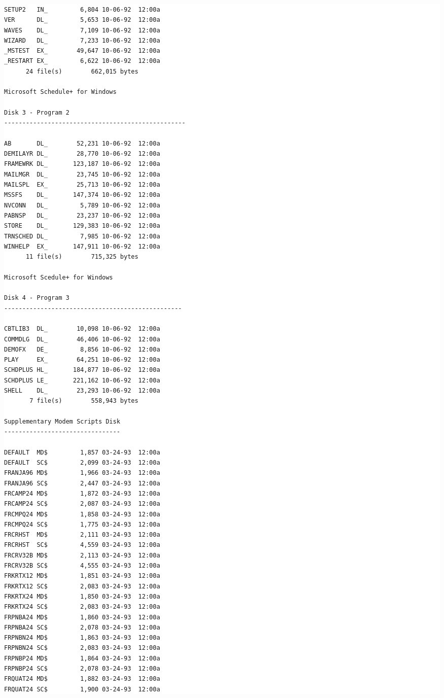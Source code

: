 	SETUP2   IN_         6,804 10-06-92  12:00a
	VER      DL_         5,653 10-06-92  12:00a
	WAVES    DL_         7,109 10-06-92  12:00a
	WIZARD   DL_         7,233 10-06-92  12:00a
	_MSTEST  EX_        49,647 10-06-92  12:00a
	_RESTART EX_         6,622 10-06-92  12:00a
	      24 file(s)        662,015 bytes
	
	Microsoft Schedule+ for Windows
	
	Disk 3 - Program 2
	--------------------------------------------------
	
	AB       DL_        52,231 10-06-92  12:00a
	DEMILAYR DL_        28,770 10-06-92  12:00a
	FRAMEWRK DL_       123,187 10-06-92  12:00a
	MAILMGR  DL_        23,745 10-06-92  12:00a
	MAILSPL  EX_        25,713 10-06-92  12:00a
	MSSFS    DL_       147,374 10-06-92  12:00a
	NVCONN   DL_         5,789 10-06-92  12:00a
	PABNSP   DL_        23,237 10-06-92  12:00a
	STORE    DL_       129,383 10-06-92  12:00a
	TRNSCHED DL_         7,985 10-06-92  12:00a
	WINHELP  EX_       147,911 10-06-92  12:00a
	      11 file(s)        715,325 bytes
	
	Microsoft Scedule+ for Windows
	
	Disk 4 - Program 3
	-------------------------------------------------
	
	CBTLIB3  DL_        10,098 10-06-92  12:00a
	COMMDLG  DL_        46,406 10-06-92  12:00a
	DEMOFX   DE_         8,856 10-06-92  12:00a
	PLAY     EX_        64,251 10-06-92  12:00a
	SCHDPLUS HL_       184,877 10-06-92  12:00a
	SCHDPLUS LE_       221,162 10-06-92  12:00a
	SHELL    DL_        23,293 10-06-92  12:00a
	       7 file(s)        558,943 bytes
	
	Supplementary Modem Scripts Disk
	--------------------------------
	
	DEFAULT  MD$         1,857 03-24-93  12:00a
	DEFAULT  SC$         2,099 03-24-93  12:00a
	FRANJA96 MD$         1,966 03-24-93  12:00a
	FRANJA96 SC$         2,447 03-24-93  12:00a
	FRCAMP24 MD$         1,872 03-24-93  12:00a
	FRCAMP24 SC$         2,087 03-24-93  12:00a
	FRCMPQ24 MD$         1,858 03-24-93  12:00a
	FRCMPQ24 SC$         1,775 03-24-93  12:00a
	FRCRHST  MD$         2,111 03-24-93  12:00a
	FRCRHST  SC$         4,559 03-24-93  12:00a
	FRCRV32B MD$         2,113 03-24-93  12:00a
	FRCRV32B SC$         4,555 03-24-93  12:00a
	FRKRTX12 MD$         1,851 03-24-93  12:00a
	FRKRTX12 SC$         2,083 03-24-93  12:00a
	FRKRTX24 MD$         1,850 03-24-93  12:00a
	FRKRTX24 SC$         2,083 03-24-93  12:00a
	FRPNBA24 MD$         1,860 03-24-93  12:00a
	FRPNBA24 SC$         2,078 03-24-93  12:00a
	FRPNBN24 MD$         1,863 03-24-93  12:00a
	FRPNBN24 SC$         2,083 03-24-93  12:00a
	FRPNBP24 MD$         1,864 03-24-93  12:00a
	FRPNBP24 SC$         2,078 03-24-93  12:00a
	FRQUAT24 MD$         1,882 03-24-93  12:00a
	FRQUAT24 SC$         1,900 03-24-93  12:00a